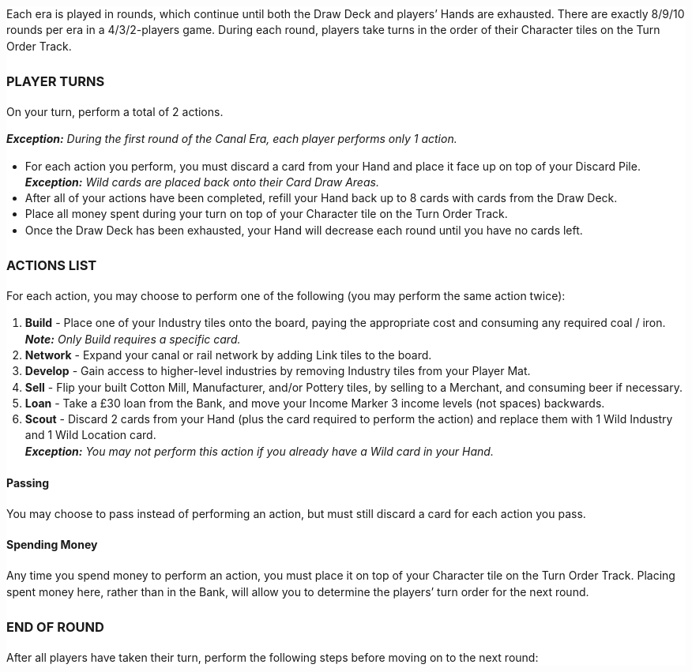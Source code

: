 Each era is played in rounds, which continue until both the Draw Deck and players’ Hands are exhausted. There are exactly 8/9/10 rounds per era in a 4/3/2-players game. During each round, players take turns in the order of their Character tiles on the Turn Order Track.

### PLAYER TURNS

On your turn, perform a total of 2 actions.

***Exception:** During the first round of the Canal Era, each player performs only 1 action.*

* For each action you perform, you must discard a card from your Hand and place it face up on top of your Discard Pile.  
***Exception:** Wild cards are placed back onto their Card Draw Areas.*
* After all of your actions have been completed, refill your Hand back up to 8 cards with cards from the Draw Deck.
* Place all money spent during your turn on top of your Character tile on the Turn Order Track.
* Once the Draw Deck has been exhausted, your Hand will decrease each round until you have no cards left.

### ACTIONS LIST

For each action, you may choose to perform one of the following (you may perform the same action twice):

1. **Build** - Place one of your Industry tiles onto the board, paying the appropriate cost and consuming any required coal / iron.  
***Note:** Only Build requires a specific card.*
2. **Network** - Expand your canal or rail network by adding Link tiles to the board.
3. **Develop** - Gain access to higher-level industries by removing Industry tiles from your Player Mat.
4. **Sell** - Flip your built Cotton Mill, Manufacturer, and/or Pottery tiles, by selling to a Merchant, and consuming beer if necessary.
5. **Loan** - Take a £30 loan from the Bank, and move your Income Marker 3 income levels (not spaces) backwards.
6. **Scout** - Discard 2 cards from your Hand (plus the card required to perform the action) and replace them with 1 Wild Industry and 1 Wild Location card.  
***Exception:** You may not perform this action if you already have a Wild card in your Hand.*

#### Passing

You may choose to pass instead of performing an action, but must still discard a card for each action you pass.

#### Spending Money

Any time you spend money to perform an action, you must place it on top of your Character tile on the Turn Order Track. Placing spent money here, rather than in the Bank, will allow you to determine the players’ turn order for the next round.

### END OF ROUND

After all players have taken their turn, perform the following steps before moving on to the next round:
